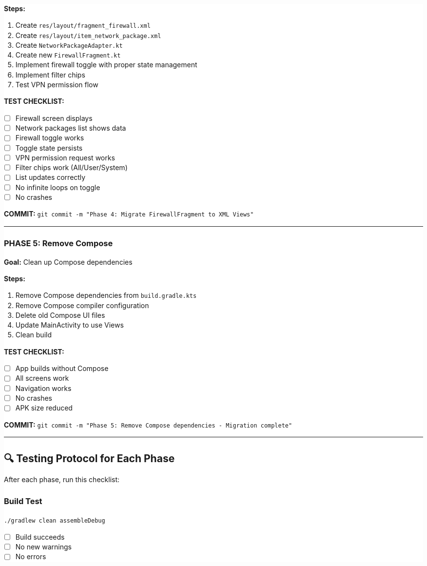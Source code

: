 **Steps:**

1. Create `res/layout/fragment_firewall.xml`
2. Create `res/layout/item_network_package.xml`
3. Create `NetworkPackageAdapter.kt`
4. Create new `FirewallFragment.kt`
5. Implement firewall toggle with proper state management
6. Implement filter chips
7. Test VPN permission flow

**TEST CHECKLIST:**
- [ ] Firewall screen displays
- [ ] Network packages list shows data
- [ ] Firewall toggle works
- [ ] Toggle state persists
- [ ] VPN permission request works
- [ ] Filter chips work (All/User/System)
- [ ] List updates correctly
- [ ] No infinite loops on toggle
- [ ] No crashes

**COMMIT:** `git commit -m "Phase 4: Migrate FirewallFragment to XML Views"`

---

### **PHASE 5: Remove Compose**

**Goal:** Clean up Compose dependencies

**Steps:**

1. Remove Compose dependencies from `build.gradle.kts`
2. Remove Compose compiler configuration
3. Delete old Compose UI files
4. Update MainActivity to use Views
5. Clean build

**TEST CHECKLIST:**
- [ ] App builds without Compose
- [ ] All screens work
- [ ] Navigation works
- [ ] No crashes
- [ ] APK size reduced

**COMMIT:** `git commit -m "Phase 5: Remove Compose dependencies - Migration complete"`

---

## 🔍 **Testing Protocol for Each Phase**

After each phase, run this checklist:

### **Build Test**
```bash
./gradlew clean assembleDebug
```
- [ ] Build succeeds
- [ ] No new warnings
- [ ] No errors
